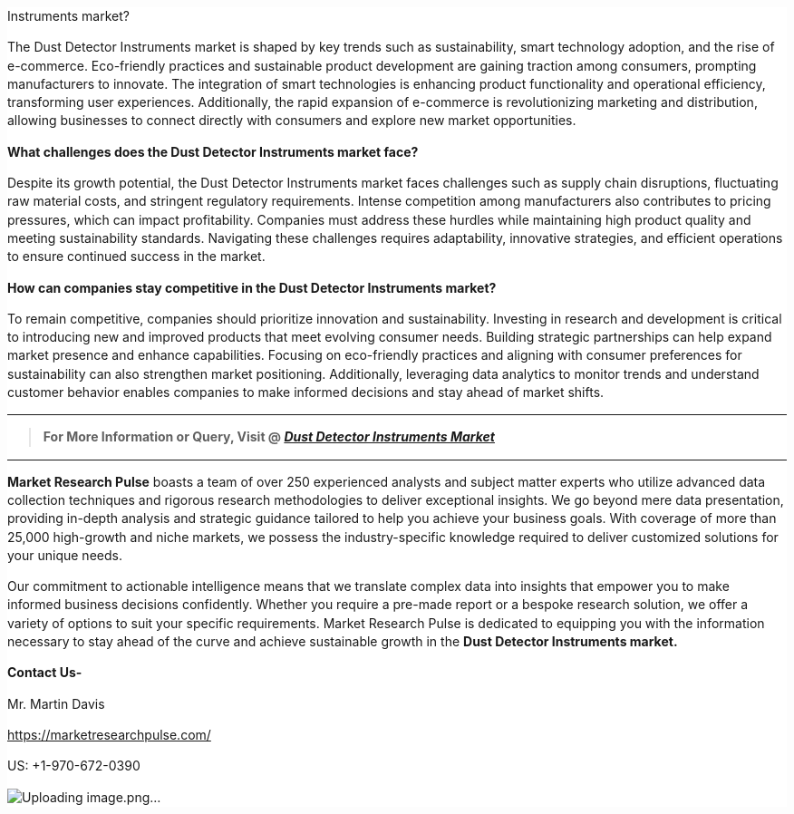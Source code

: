 Instruments market?</strong></p><p>The Dust Detector Instruments market is shaped by key trends such as sustainability, smart technology adoption, and the rise of e-commerce. Eco-friendly practices and sustainable product development are gaining traction among consumers, prompting manufacturers to innovate. The integration of smart technologies is enhancing product functionality and operational efficiency, transforming user experiences. Additionally, the rapid expansion of e-commerce is revolutionizing marketing and distribution, allowing businesses to connect directly with consumers and explore new market opportunities.</p><p><strong>What challenges does the Dust Detector Instruments market face?</strong></p><p>Despite its growth potential, the Dust Detector Instruments market faces challenges such as supply chain disruptions, fluctuating raw material costs, and stringent regulatory requirements. Intense competition among manufacturers also contributes to pricing pressures, which can impact profitability. Companies must address these hurdles while maintaining high product quality and meeting sustainability standards. Navigating these challenges requires adaptability, innovative strategies, and efficient operations to ensure continued success in the market.</p><p><strong>How can companies stay competitive in the Dust Detector Instruments market?</strong></p><p>To remain competitive, companies should prioritize innovation and sustainability. Investing in research and development is critical to introducing new and improved products that meet evolving consumer needs. Building strategic partnerships can help expand market presence and enhance capabilities. Focusing on eco-friendly practices and aligning with consumer preferences for sustainability can also strengthen market positioning. Additionally, leveraging data analytics to monitor trends and understand customer behavior enables companies to make informed decisions and stay ahead of market shifts.</p><hr /><blockquote><p><strong>For More Information or Query, Visit @&nbsp;<em><a href="https://marketresearchpulse.com/report/127135/dust-detector-instruments-market?utm_source=Linkedin&utm_medium=025">Dust Detector Instruments Market</a></em></strong></p></blockquote><hr /><p><strong>Market Research Pulse</strong> boasts a team of over 250 experienced analysts and subject matter experts who utilize advanced data collection techniques and rigorous research methodologies to deliver exceptional insights. We go beyond mere data presentation, providing in-depth analysis and strategic guidance tailored to help you achieve your business goals. With coverage of more than 25,000 high-growth and niche markets, we possess the industry-specific knowledge required to deliver customized solutions for your unique needs.</p><p>Our commitment to actionable intelligence means that we translate complex data into insights that empower you to make informed business decisions confidently. Whether you require a pre-made report or a bespoke research solution, we offer a variety of options to suit your specific requirements. Market Research Pulse is dedicated to equipping you with the information necessary to stay ahead of the curve and achieve sustainable growth in the <strong>Dust Detector Instruments market.</strong></p><p><strong>Contact Us-</strong></p><p>Mr. Martin Davis</p><p>https://marketresearchpulse.com/</p><p>US: +1-970-672-0390</p>
![Uploading image.png…]()
